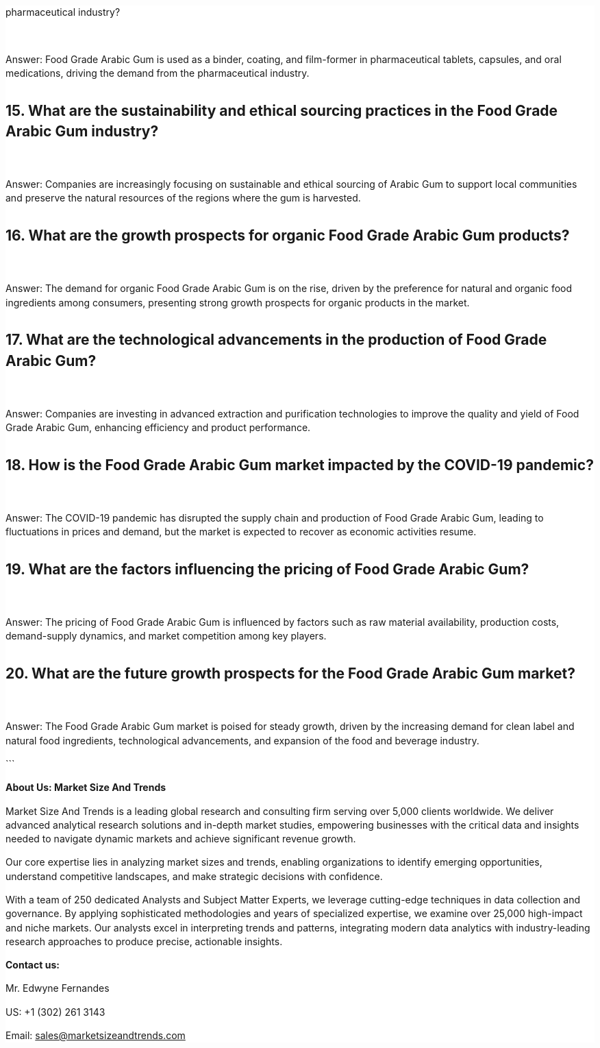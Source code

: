 pharmaceutical industry?</h2><p>&nbsp;</p><p>Answer: Food Grade Arabic Gum is used as a binder, coating, and film-former in pharmaceutical tablets, capsules, and oral medications, driving the demand from the pharmaceutical industry.</p><h2>15. What are the sustainability and ethical sourcing practices in the Food Grade Arabic Gum industry?</h2><p>&nbsp;</p><p>Answer: Companies are increasingly focusing on sustainable and ethical sourcing of Arabic Gum to support local communities and preserve the natural resources of the regions where the gum is harvested.</p><h2>16. What are the growth prospects for organic Food Grade Arabic Gum products?</h2><p>&nbsp;</p><p>Answer: The demand for organic Food Grade Arabic Gum is on the rise, driven by the preference for natural and organic food ingredients among consumers, presenting strong growth prospects for organic products in the market.</p><h2>17. What are the technological advancements in the production of Food Grade Arabic Gum?</h2><p>&nbsp;</p><p>Answer: Companies are investing in advanced extraction and purification technologies to improve the quality and yield of Food Grade Arabic Gum, enhancing efficiency and product performance.</p><h2>18. How is the Food Grade Arabic Gum market impacted by the COVID-19 pandemic?</h2><p>&nbsp;</p><p>Answer: The COVID-19 pandemic has disrupted the supply chain and production of Food Grade Arabic Gum, leading to fluctuations in prices and demand, but the market is expected to recover as economic activities resume.</p><h2>19. What are the factors influencing the pricing of Food Grade Arabic Gum?</h2><p>&nbsp;</p><p>Answer: The pricing of Food Grade Arabic Gum is influenced by factors such as raw material availability, production costs, demand-supply dynamics, and market competition among key players.</p><h2>20. What are the future growth prospects for the Food Grade Arabic Gum market?</h2><p>&nbsp;</p><p>Answer: The Food Grade Arabic Gum market is poised for steady growth, driven by the increasing demand for clean label and natural food ingredients, technological advancements, and expansion of the food and beverage industry.</p></body></html>```</p><p><strong>About Us:&nbsp;Market Size And Trends</strong></p><p>Market Size And Trends&nbsp;is a leading global research and consulting firm serving over 5,000 clients worldwide. We deliver advanced analytical research solutions and in-depth market studies, empowering businesses with the critical data and insights needed to navigate dynamic markets and achieve significant revenue growth.</p><p>Our core expertise lies in analyzing market sizes and trends, enabling organizations to identify emerging opportunities, understand competitive landscapes, and make strategic decisions with confidence.</p><p>With a team of 250 dedicated Analysts and Subject Matter Experts, we leverage cutting-edge techniques in data collection and governance. By applying sophisticated methodologies and years of specialized expertise, we examine over 25,000 high-impact and niche markets. Our analysts excel in interpreting trends and patterns, integrating modern data analytics with industry-leading research approaches to produce precise, actionable insights.</p><p><strong>Contact us:</strong></p><p>Mr. Edwyne Fernandes</p><p>US: +1 (302) 261 3143</p><p>Email: <a href="mailto:sales@marketsizeandtrends.com">sales@marketsizeandtrends.com</a>&nbsp;</p>
